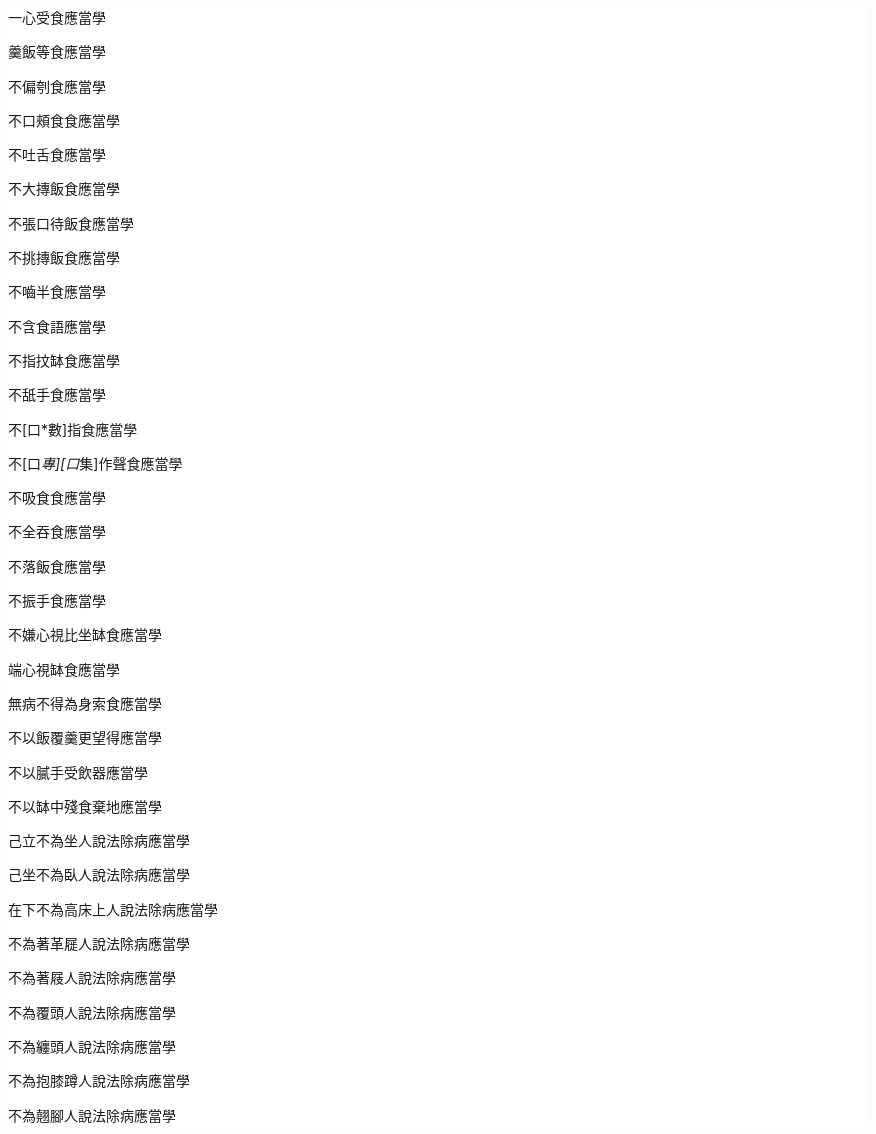 一心受食應當學

羹飯等食應當學

不偏刳食應當學

不口頰食食應當學

不吐舌食應當學

不大摶飯食應當學

不張口待飯食應當學

不挑摶飯食應當學

不嚙半食應當學

不含食語應當學

不指抆缽食應當學

不舐手食應當學

不[口*數]指食應當學

不[口*專][口*集]作聲食應當學

不吸食食應當學

不全吞食應當學

不落飯食應當學

不振手食應當學

不嫌心視比坐缽食應當學

端心視缽食應當學

無病不得為身索食應當學

不以飯覆羹更望得應當學

不以膩手受飲器應當學

不以缽中殘食棄地應當學

己立不為坐人說法除病應當學

己坐不為臥人說法除病應當學

在下不為高床上人說法除病應當學

不為著革屣人說法除病應當學

不為著屐人說法除病應當學

不為覆頭人說法除病應當學

不為纏頭人說法除病應當學

不為抱膝蹲人說法除病應當學

不為翹腳人說法除病應當學
